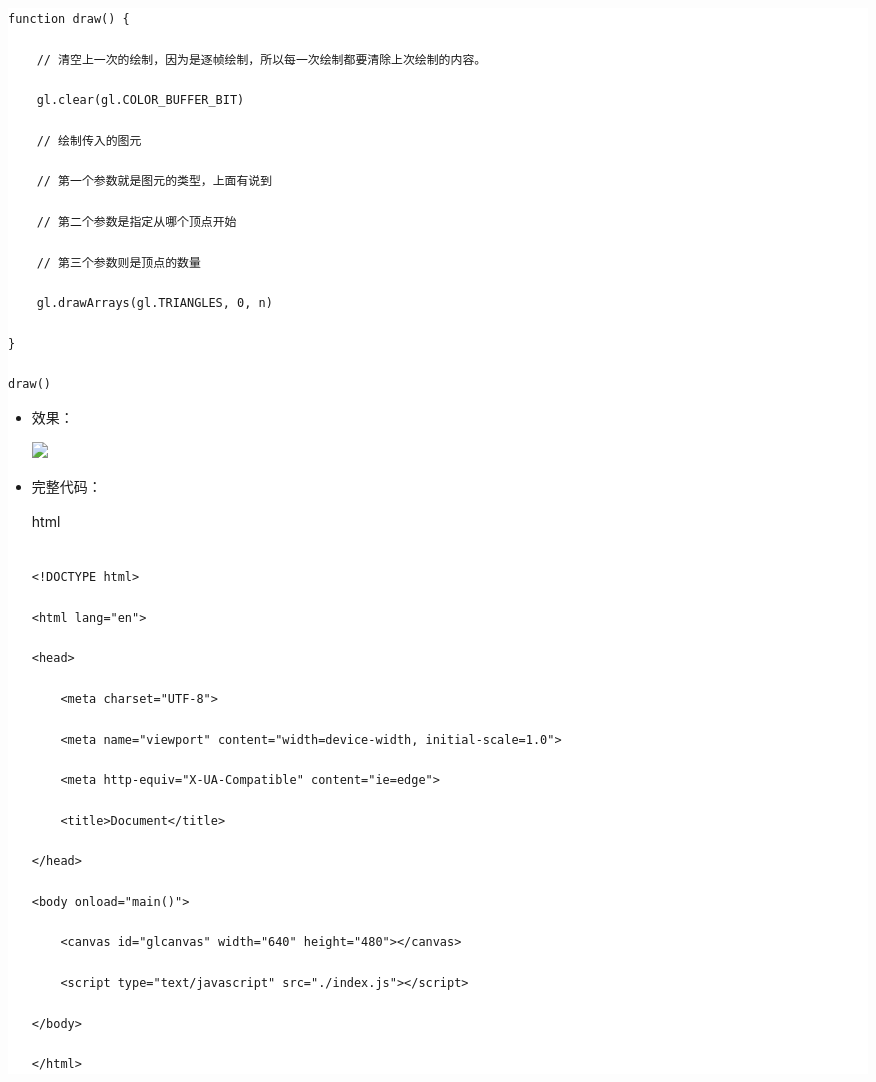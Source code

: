   ```
  function draw() {

      // 清空上一次的绘制，因为是逐帧绘制，所以每一次绘制都要清除上次绘制的内容。

      gl.clear(gl.COLOR_BUFFER_BIT)

      // 绘制传入的图元

      // 第一个参数就是图元的类型，上面有说到

      // 第二个参数是指定从哪个顶点开始

      // 第三个参数则是顶点的数量

      gl.drawArrays(gl.TRIANGLES, 0, n)

  }

  draw()

  ```

- 效果：

  ![](/caisr.github.io/database/images/articles/webgl/triangle/image4.png)

- 完整代码：

  html

  ```

  <!DOCTYPE html>

  <html lang="en">

  <head>

      <meta charset="UTF-8">

      <meta name="viewport" content="width=device-width, initial-scale=1.0">

      <meta http-equiv="X-UA-Compatible" content="ie=edge">

      <title>Document</title>

  </head>

  <body onload="main()">

      <canvas id="glcanvas" width="640" height="480"></canvas>

      <script type="text/javascript" src="./index.js"></script>

  </body>

  </html>

  ```
